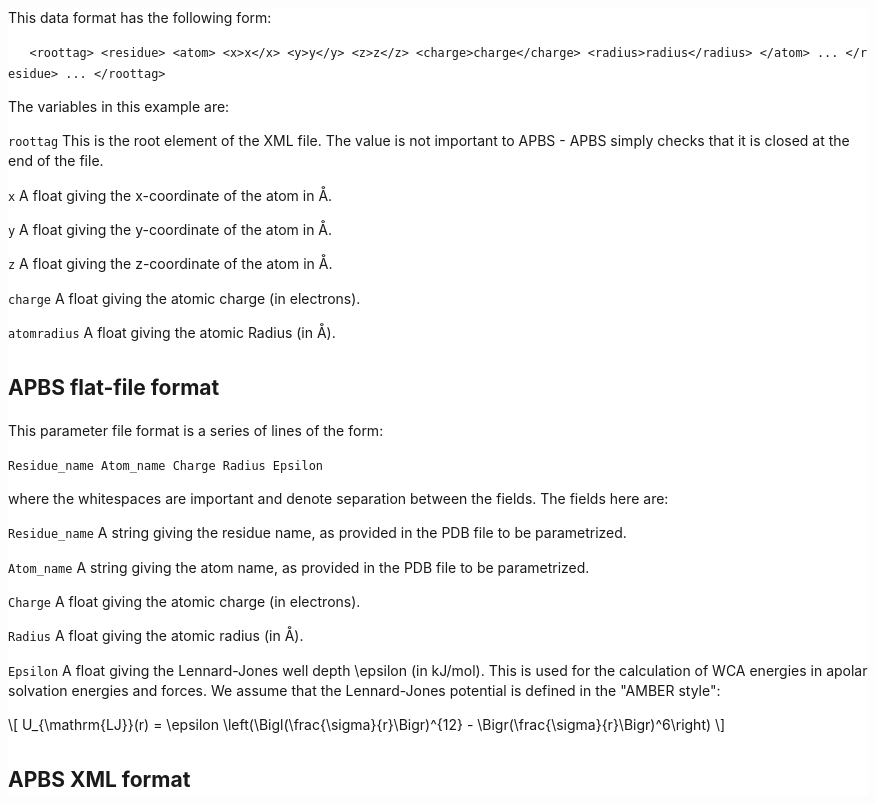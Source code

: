 This data format has the following form:

`   <roottag>
       <residue>
           <atom>
               <x>x</x>
               <y>y</y>
               <z>z</z>
               <charge>charge</charge>
               <radius>radius</radius>
           </atom>
           ...
       </residue>
       ...
   </roottag>`


The variables in this example are:

`roottag` This is the root element of the XML file. The value is not important to APBS - APBS simply checks that it is closed at the end of the file.

`x` A float giving the x-coordinate of the atom in Å.

`y` A float giving the y-coordinate of the atom in Å.

`z` A float giving the z-coordinate of the atom in Å.

`charge` A float giving the atomic charge (in electrons).

`atomradius` A float giving the atomic Radius (in Å).




## APBS flat-file format

This parameter file format is a series of lines of the form:

`Residue_name Atom_name Charge Radius Epsilon`

where the whitespaces are important and denote separation between the fields. The fields here are:

`Residue_name` A string giving the residue name, as provided in the PDB file to be parametrized.

`Atom_name` A string giving the atom name, as provided in the PDB file to be parametrized.

`Charge` A float giving the atomic charge (in electrons).

`Radius` A float giving the atomic radius (in Å).

`Epsilon` A float giving the Lennard-Jones well depth \epsilon (in kJ/mol). This is used for the calculation of WCA energies in apolar solvation energies and forces. We assume that the Lennard-Jones potential is defined in the "AMBER style": 

\\[ U_{\mathrm{LJ}}(r) = \epsilon \left(\Bigl(\frac{\sigma}{r}\Bigr)^{12} - \Bigr(\frac{\sigma}{r}\Bigr)^6\right) \\]


## APBS XML format
